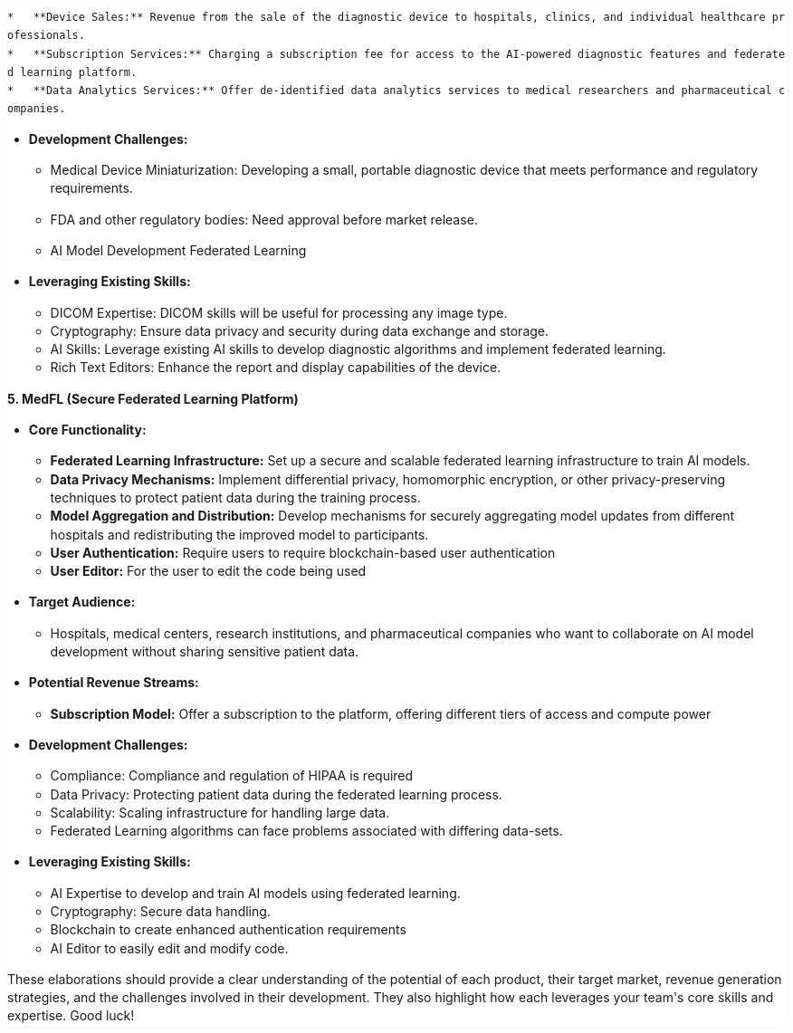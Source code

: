     *   **Device Sales:** Revenue from the sale of the diagnostic device to hospitals, clinics, and individual healthcare professionals.
    *   **Subscription Services:** Charging a subscription fee for access to the AI-powered diagnostic features and federated learning platform.
    *   **Data Analytics Services:** Offer de-identified data analytics services to medical researchers and pharmaceutical companies.
*   **Development Challenges:**

    *   Medical Device Miniaturization: Developing a small, portable diagnostic device that meets performance and regulatory requirements.

    *   FDA and other regulatory bodies: Need approval before market release.
    *   AI Model Development Federated Learning

*   **Leveraging Existing Skills:**

    *   DICOM Expertise: DICOM skills will be useful for processing any image type.
    *   Cryptography: Ensure data privacy and security during data exchange and storage.
    *   AI Skills: Leverage existing AI skills to develop diagnostic algorithms and implement federated learning.
    *   Rich Text Editors: Enhance the report and display capabilities of the device.

**5. MedFL (Secure Federated Learning Platform)**

*   **Core Functionality:**

    *   **Federated Learning Infrastructure:** Set up a secure and scalable federated learning infrastructure to train AI models.
    *   **Data Privacy Mechanisms:** Implement differential privacy, homomorphic encryption, or other privacy-preserving techniques to protect patient data during the training process.
    *   **Model Aggregation and Distribution:** Develop mechanisms for securely aggregating model updates from different hospitals and redistributing the improved model to participants.
    *   **User Authentication:** Require users to require blockchain-based user authentication
    *   **User Editor:** For the user to edit the code being used
*   **Target Audience:**

    *   Hospitals, medical centers, research institutions, and pharmaceutical companies who want to collaborate on AI model development without sharing sensitive patient data.
*   **Potential Revenue Streams:**

    *   **Subscription Model:** Offer a subscription to the platform, offering different tiers of access and compute power
*   **Development Challenges:**

    *   Compliance: Compliance and regulation of HIPAA is required
    *   Data Privacy: Protecting patient data during the federated learning process.
    *   Scalability: Scaling infrastructure for handling large data.
    *   Federated Learning algorithms can face problems associated with differing data-sets.
*   **Leveraging Existing Skills:**

    *   AI Expertise to develop and train AI models using federated learning.
    *   Cryptography: Secure data handling.
    *   Blockchain to create enhanced authentication requirements
    *   AI Editor to easily edit and modify code.

These elaborations should provide a clear understanding of the potential of each product, their target market, revenue generation strategies, and the challenges involved in their development. They also highlight how each leverages your team's core skills and expertise. Good luck!
